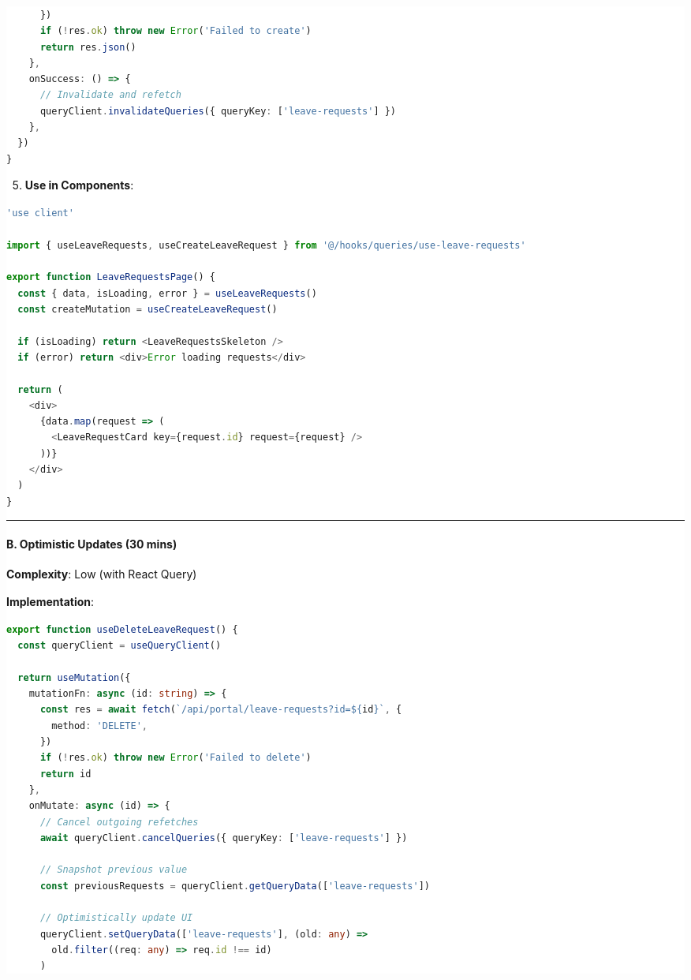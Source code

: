 ```typescript
      })
      if (!res.ok) throw new Error('Failed to create')
      return res.json()
    },
    onSuccess: () => {
      // Invalidate and refetch
      queryClient.invalidateQueries({ queryKey: ['leave-requests'] })
    },
  })
}
```

5. **Use in Components**:
```typescript
'use client'

import { useLeaveRequests, useCreateLeaveRequest } from '@/hooks/queries/use-leave-requests'

export function LeaveRequestsPage() {
  const { data, isLoading, error } = useLeaveRequests()
  const createMutation = useCreateLeaveRequest()

  if (isLoading) return <LeaveRequestsSkeleton />
  if (error) return <div>Error loading requests</div>

  return (
    <div>
      {data.map(request => (
        <LeaveRequestCard key={request.id} request={request} />
      ))}
    </div>
  )
}
```

---

#### B. Optimistic Updates (30 mins)

**Complexity**: Low (with React Query)

**Implementation**:
```typescript
export function useDeleteLeaveRequest() {
  const queryClient = useQueryClient()

  return useMutation({
    mutationFn: async (id: string) => {
      const res = await fetch(`/api/portal/leave-requests?id=${id}`, {
        method: 'DELETE',
      })
      if (!res.ok) throw new Error('Failed to delete')
      return id
    },
    onMutate: async (id) => {
      // Cancel outgoing refetches
      await queryClient.cancelQueries({ queryKey: ['leave-requests'] })

      // Snapshot previous value
      const previousRequests = queryClient.getQueryData(['leave-requests'])

      // Optimistically update UI
      queryClient.setQueryData(['leave-requests'], (old: any) =>
        old.filter((req: any) => req.id !== id)
      )
```